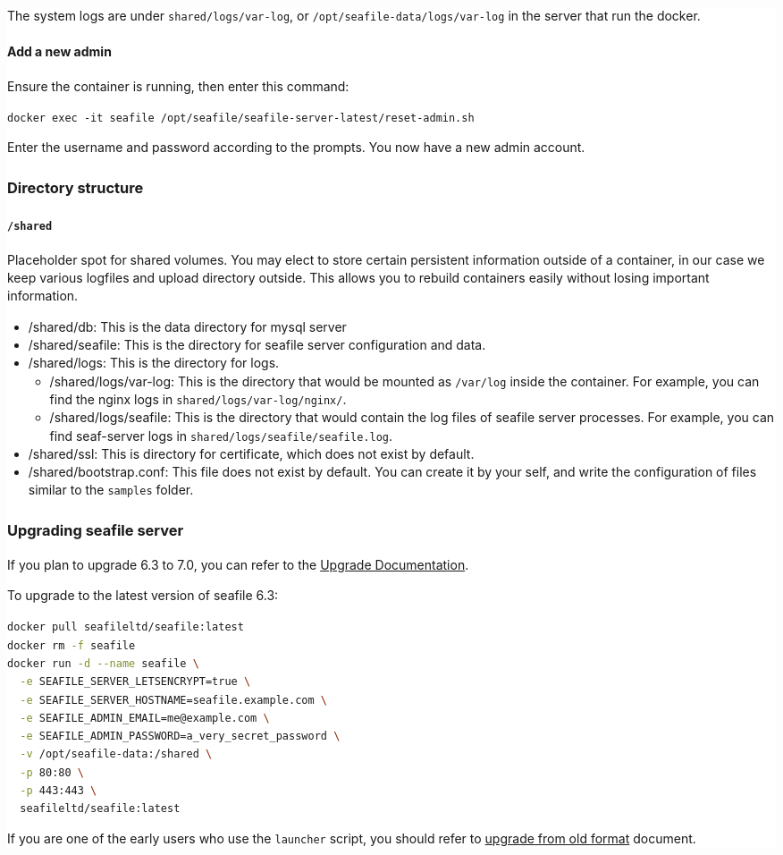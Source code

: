 The system logs are under `shared/logs/var-log`, or `/opt/seafile-data/logs/var-log` in the server that run the docker.

#### Add a new admin

Ensure the container is running, then enter this command:

```
docker exec -it seafile /opt/seafile/seafile-server-latest/reset-admin.sh

```

Enter the username and password according to the prompts. You now have a new admin account.

### Directory structure

#### `/shared`

Placeholder spot for shared volumes. You may elect to store certain persistent information outside of a container, in our case we keep various logfiles and upload directory outside. This allows you to rebuild containers easily without losing important information.

* /shared/db: This is the data directory for mysql server
* /shared/seafile: This is the directory for seafile server configuration and data.
* /shared/logs: This is the directory for logs.
  * /shared/logs/var-log: This is the directory that would be mounted as `/var/log` inside the container. For example, you can find the nginx logs in `shared/logs/var-log/nginx/`.
  * /shared/logs/seafile: This is the directory that would contain the log files of seafile server processes. For example, you can find seaf-server logs in `shared/logs/seafile/seafile.log`.
* /shared/ssl: This is directory for certificate, which does not exist by default.
* /shared/bootstrap.conf: This file does not exist by default. You can create it by your self, and write the configuration of files similar to the `samples` folder.

### Upgrading seafile server

If you plan to upgrade 6.3 to 7.0, you can refer to the [Upgrade Documentation](<../docker/6.3 upgrade to 7.0.md>).

To upgrade to the latest version of seafile 6.3:

```sh
docker pull seafileltd/seafile:latest
docker rm -f seafile
docker run -d --name seafile \
  -e SEAFILE_SERVER_LETSENCRYPT=true \
  -e SEAFILE_SERVER_HOSTNAME=seafile.example.com \
  -e SEAFILE_ADMIN_EMAIL=me@example.com \
  -e SEAFILE_ADMIN_PASSWORD=a_very_secret_password \
  -v /opt/seafile-data:/shared \
  -p 80:80 \
  -p 443:443 \
  seafileltd/seafile:latest

```

If you are one of the early users who use the `launcher` script, you should refer to [upgrade from old format](https://github.com/haiwen/seafile-docker/blob/master/upgrade_from_old_format.md) document.
